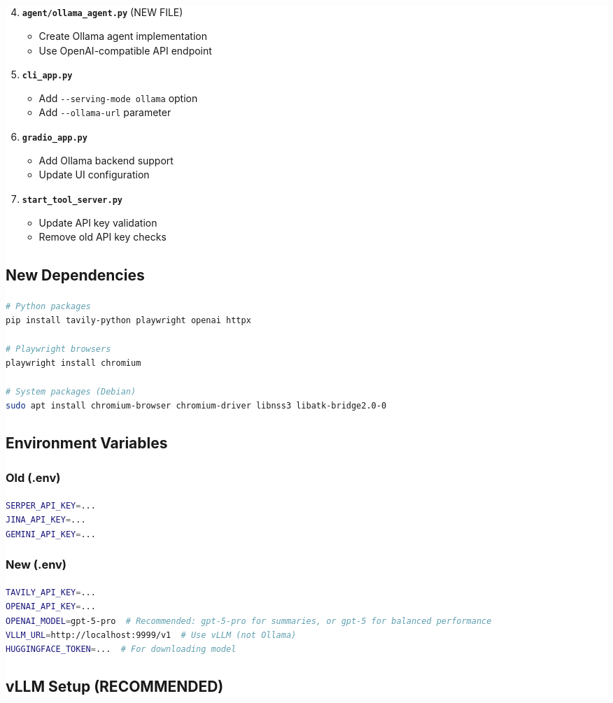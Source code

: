 4. **`agent/ollama_agent.py`** (NEW FILE)

   - Create Ollama agent implementation
   - Use OpenAI-compatible API endpoint

5. **`cli_app.py`**

   - Add `--serving-mode ollama` option
   - Add `--ollama-url` parameter

6. **`gradio_app.py`**

   - Add Ollama backend support
   - Update UI configuration

7. **`start_tool_server.py`**
   - Update API key validation
   - Remove old API key checks

## New Dependencies

```bash
# Python packages
pip install tavily-python playwright openai httpx

# Playwright browsers
playwright install chromium

# System packages (Debian)
sudo apt install chromium-browser chromium-driver libnss3 libatk-bridge2.0-0
```

## Environment Variables

### Old (.env)

```bash
SERPER_API_KEY=...
JINA_API_KEY=...
GEMINI_API_KEY=...
```

### New (.env)

```bash
TAVILY_API_KEY=...
OPENAI_API_KEY=...
OPENAI_MODEL=gpt-5-pro  # Recommended: gpt-5-pro for summaries, or gpt-5 for balanced performance
VLLM_URL=http://localhost:9999/v1  # Use vLLM (not Ollama)
HUGGINGFACE_TOKEN=...  # For downloading model
```

## vLLM Setup (RECOMMENDED)
